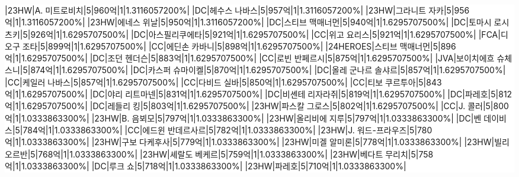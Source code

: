 |23HW|A. 미트로비치|5|960억|1|1.3116057200%|
|DC|헤수스 나바스|5|957억|1|1.3116057200%|
|23HW|그라니트 자카|5|956억|1|1.3116057200%|
|23HW|에네스 위날|5|950억|1|1.3116057200%|
|DC|스티브 맥매너먼|5|940억|1|1.6295707500%|
|DC|토마시 로시츠키|5|926억|1|1.6295707500%|
|DC|아스필리쿠에타|5|921억|1|1.6295707500%|
|CC|위고 요리스|5|921억|1|1.6295707500%|
|FCA|디오구 조타|5|899억|1|1.6295707500%|
|CC|에딘손 카바니|5|898억|1|1.6295707500%|
|24HEROES|스티브 맥매너먼|5|896억|1|1.6295707500%|
|DC|조던 헨더슨|5|883억|1|1.6295707500%|
|CC|로빈 반페르시|5|875억|1|1.6295707500%|
|JVA|보이치에흐 슈체스니|5|874억|1|1.6295707500%|
|DC|카스퍼 슈마이켈|5|870억|1|1.6295707500%|
|DC|올레 군나르 솔샤르|5|857억|1|1.6295707500%|
|CC|케일러 나바스|5|857억|1|1.6295707500%|
|CC|다비드 실바|5|850억|1|1.6295707500%|
|CC|티보 쿠르투아|5|843억|1|1.6295707500%|
|DC|야리 리트마넨|5|831억|1|1.6295707500%|
|DC|비셴테 리자라쥐|5|819억|1|1.6295707500%|
|DC|파레호|5|812억|1|1.6295707500%|
|DC|레들리 킹|5|803억|1|1.6295707500%|
|23HW|파스칼 그로스|5|802억|1|1.6295707500%|
|CC|J. 콜러|5|800억|1|1.0333863300%|
|23HW|B. 음뵈모|5|797억|1|1.0333863300%|
|23HW|올리비에 지루|5|797억|1|1.0333863300%|
|DC|벤 데이비스|5|784억|1|1.0333863300%|
|CC|에드윈 반데르사르|5|782억|1|1.0333863300%|
|23HW|J. 워드-프라우즈|5|780억|1|1.0333863300%|
|23HW|구보 다케후사|5|779억|1|1.0333863300%|
|23HW|미겔 알미론|5|778억|1|1.0333863300%|
|23HW|빌리 오르반|5|768억|1|1.0333863300%|
|23HW|셰랄도 베케르|5|759억|1|1.0333863300%|
|23HW|베다트 무리치|5|758억|1|1.0333863300%|
|DC|루크 쇼|5|718억|1|1.0333863300%|
|23HW|파레호|5|710억|1|1.0333863300%|